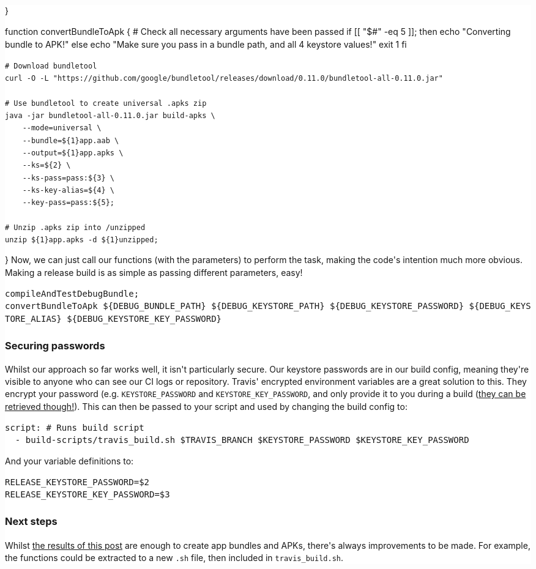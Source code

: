 }

function convertBundleToApk {
    # Check all necessary arguments have been passed
    if [[ "$#" -eq 5 ]]; then
        echo "Converting bundle to APK!"
    else
        echo "Make sure you pass in a bundle path, and all 4 keystore values!"
        exit 1
    fi

    # Download bundletool
    curl -O -L "https://github.com/google/bundletool/releases/download/0.11.0/bundletool-all-0.11.0.jar"

    # Use bundletool to create universal .apks zip
    java -jar bundletool-all-0.11.0.jar build-apks \
        --mode=universal \
        --bundle=${1}app.aab \
        --output=${1}app.apks \
        --ks=${2} \
        --ks-pass=pass:${3} \
        --ks-key-alias=${4} \
        --key-pass=pass:${5};

    # Unzip .apks zip into /unzipped
    unzip ${1}app.apks -d ${1}unzipped;
}</pre>
Now, we can just call our functions (with the parameters) to perform the task, making the code's intention much more obvious. Making a release build is as simple as passing different parameters, easy!
<pre>compileAndTestDebugBundle;
convertBundleToApk ${DEBUG_BUNDLE_PATH} ${DEBUG_KEYSTORE_PATH} ${DEBUG_KEYSTORE_PASSWORD} ${DEBUG_KEYSTORE_ALIAS} ${DEBUG_KEYSTORE_KEY_PASSWORD}</pre>
<h3>Securing passwords</h3>
Whilst our approach so far works well, it isn't particularly secure. Our keystore passwords are in our build config, meaning they're visible to anyone who can see our CI logs or repository. Travis' encrypted environment variables are a great solution to this. They encrypt your password (e.g. <code>KEYSTORE_PASSWORD</code> and <code>KEYSTORE_KEY_PASSWORD</code>, and only provide it to you during a build (<a href="https://blog.jakelee.co.uk/retrieving-forgotten-environment-variables-from-travis-ci/" target="_blank" rel="noopener noreferrer">they can be retrieved though!</a>). This can then be passed to your script and used by changing the build config to:
<pre>script: # Runs build script
  - build-scripts/travis_build.sh $TRAVIS_BRANCH $KEYSTORE_PASSWORD $KEYSTORE_KEY_PASSWORD</pre>
And your variable definitions to:
<pre>RELEASE_KEYSTORE_PASSWORD=$2
RELEASE_KEYSTORE_KEY_PASSWORD=$3</pre>
<h3>Next steps</h3>
Whilst <a href="https://gist.github.com/JakeSteam/eacc45ddd0db942d6902150f09dfa39f" target="_blank" rel="noopener noreferrer">the results of this post</a> are enough to create app bundles and APKs, there's always improvements to be made. For example, the functions could be extracted to a new <code>.sh</code> file, then included in <code>travis_build.sh</code>.
